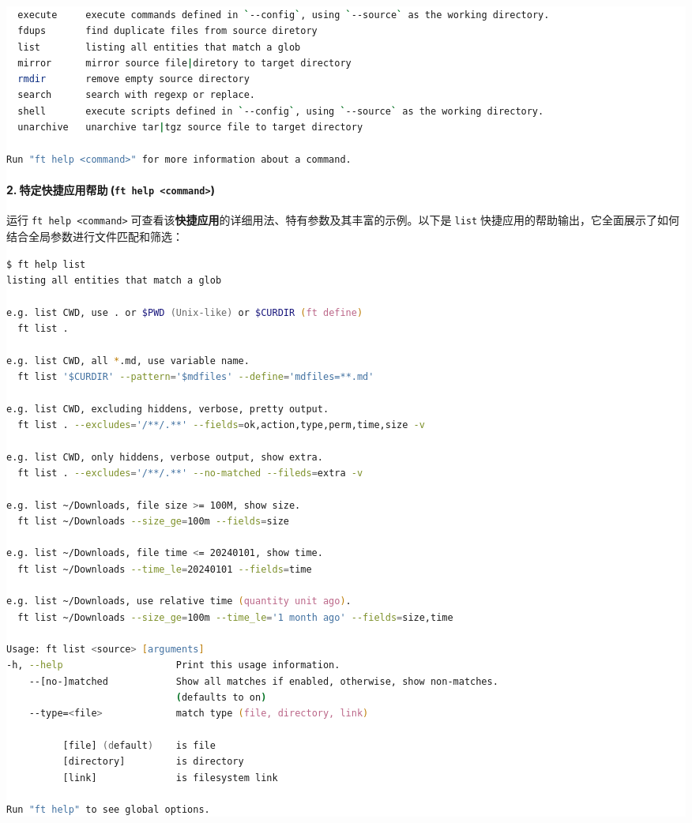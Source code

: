 ```zsh
  execute     execute commands defined in `--config`, using `--source` as the working directory.  
  fdups       find duplicate files from source diretory 
  list        listing all entities that match a glob 
  mirror      mirror source file|diretory to target directory 
  rmdir       remove empty source directory 
  search      search with regexp or replace.  
  shell       execute scripts defined in `--config`, using `--source` as the working directory.  
  unarchive   unarchive tar|tgz source file to target directory 

Run "ft help <command>" for more information about a command.
```

#### **2. 特定快捷应用帮助 (`ft help <command>`)**

运行 `ft help <command>` 可查看该**快捷应用**的详细用法、特有参数及其丰富的示例。以下是 `list` 快捷应用的帮助输出，它全面展示了如何结合全局参数进行文件匹配和筛选：

```zsh
$ ft help list
listing all entities that match a glob 

e.g. list CWD, use . or $PWD (Unix-like) or $CURDIR (ft define)
  ft list . 

e.g. list CWD, all *.md, use variable name. 
  ft list '$CURDIR' --pattern='$mdfiles' --define='mdfiles=**.md'

e.g. list CWD, excluding hiddens, verbose, pretty output. 
  ft list . --excludes='/**/.**' --fields=ok,action,type,perm,time,size -v 

e.g. list CWD, only hiddens, verbose output, show extra. 
  ft list . --excludes='/**/.**' --no-matched --fileds=extra -v 

e.g. list ~/Downloads, file size >= 100M, show size. 
  ft list ~/Downloads --size_ge=100m --fields=size  

e.g. list ~/Downloads, file time <= 20240101, show time. 
  ft list ~/Downloads --time_le=20240101 --fields=time

e.g. list ~/Downloads, use relative time (quantity unit ago). 
  ft list ~/Downloads --size_ge=100m --time_le='1 month ago' --fields=size,time

Usage: ft list <source> [arguments]
-h, --help                    Print this usage information.
    --[no-]matched            Show all matches if enabled, otherwise, show non-matches.
                              (defaults to on)
    --type=<file>             match type (file, directory, link)

          [file] (default)    is file
          [directory]         is directory
          [link]              is filesystem link

Run "ft help" to see global options.
```
